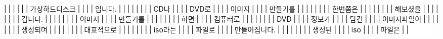 | |         |                                                              |
| | 가상하드디스크 |                                                       |
| | 입니다. |                                                              |
| |         |                                                              |
| | CD나    |                                                              |
| | DVD로   |                                                              |
| | 이미지  |                                                              |
| | 만들기를 |                                                             |
| |         |                                                              |
| | 한번쯤은 |                                                             |
| |         |                                                              |
| | 해보셨을 |                                                             |
| |         |                                                              |
| | 겁니다. |                                                              |
| |         |                                                              |
| | 이미지  |                                                              |
| | 만들기를 |                                                             |
| |         |                                                              |
| | 하면    |                                                              |
| | 컴퓨터로 |                                                             |
| |         |                                                              |
| | DVD     |                                                              |
| | 정보가  |                                                              |
| | 담긴    |                                                              |
| | 이미지파일이 |                                                         |
| |         |                                                              |
| | 생성되며 |                                                             |
| |         |                                                              |
| | 대표적으로 |                                                           |
| |         |                                                              |
| | iso라는 |                                                              |
| | 파일로  |                                                              |
| | 만들어집니다. |                                                        |
| |         |                                                              |
| | 생성된  |                                                              |
| | iso     |                                                              |
| | 파일은  |                                                              |